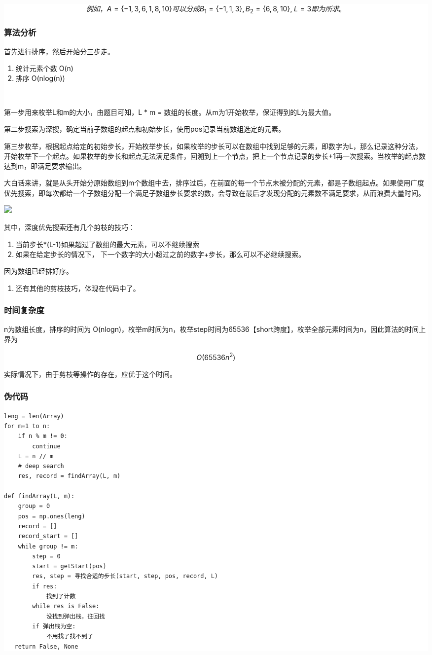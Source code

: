 $$ 例如，A = \{-1, 3, 6, 1, 8, 10\} 可以分成B_1 = \{-1, 1, 3\}, B_2 = \{6, 8, 10\},\; L = 3 即为所求。 $$

### 算法分析

首先进行排序，然后开始分三步走。

1. 统计元素个数 O(n)
1. 排序 O(nlog(n))

​

第一步用来枚举L和m的大小，由题目可知，L * m = 数组的长度。从m为1开始枚举，保证得到的L为最大值。

第二步搜索为深搜，确定当前子数组的起点和初始步长，使用pos记录当前数组选定的元素。

第三步枚举，根据起点给定的初始步长，开始枚举步长，如果枚举的步长可以在数组中找到足够的元素，即数字为L，那么记录这种分法，开始枚举下一个起点。如果枚举的步长和起点无法满足条件，回溯到上一个节点，把上一个节点记录的步长+1再一次搜索。当枚举的起点数达到m，即满足要求输出。

大白话来讲，就是从头开始分原始数组到m个数组中去，排序过后，在前面的每一个节点未被分配的元素，都是子数组起点。如果使用广度优先搜索，即每次都给一个子数组分配一个满足子数组步长要求的数，会导致在最后才发现分配的元素数不满足要求，从而浪费大量时间。

 ![][11]

其中，深度优先搜索还有几个剪枝的技巧：

1. 当前步长*(L-1)如果超过了数组的最大元素，可以不继续搜索
1. 如果在给定步长的情况下， 下一个数字的大小超过之前的数字+步长，那么可以不必继续搜索。

因为数组已经排好序。
1. 还有其他的剪枝技巧，体现在代码中了。

### 时间复杂度

n为数组长度，排序的时间为 O(nlogn)，枚举m时间为n，枚举step时间为65536【short跨度】，枚举全部元素时间为n，因此算法的时间上界为

$$ O(65536n^2) $$

实际情况下，由于剪枝等操作的存在，应优于这个时间。

### 伪代码

    leng = len(Array)
    for m=1 to n:
        if n % m != 0:
            continue
        L = n // m
        # deep search
        res, record = findArray(L, m)
    
    def findArray(L, m):
        group = 0
        pos = np.ones(leng)
        record = []
        record_start = []
        while group != m:
            step = 0
            start = getStart(pos)
            res, step = 寻找合适的步长(start, step, pos, record, L)
            if res:
                找到了计数
            while res is False:
                没找到弹出栈，往回找
            if 弹出栈为空:
                不用找了找不到了
       return False, None


[1]: https://segmentfault.com/a/1190000011929259
[4]: ../img/1460000011929262.png
[5]: ../img/1460000011929263.png
[6]: ../img/1460000011929264.png
[7]: ../img/1460000011929265.png
[8]: ../img/1460000011929266.png
[9]: ../img/1460000011929267.png
[10]: ../img/1460000011929268.png
[11]: ../img/bIzaE3v.jpg
[12]: ../img/1460000011929270.png